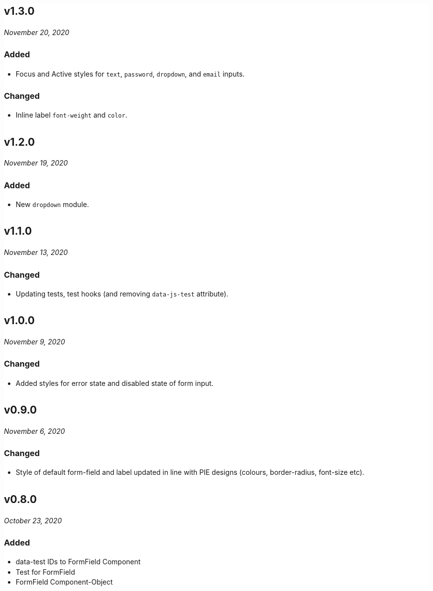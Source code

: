 
v1.3.0
------------------------------
*November 20, 2020*

### Added
- Focus and Active styles for `text`, `password`, `dropdown`, and `email` inputs.

### Changed
- Inline label `font-weight` and `color`.


v1.2.0
------------------------------
*November 19, 2020*

### Added
- New `dropdown` module.


v1.1.0
------------------------------
*November 13, 2020*

### Changed
- Updating tests, test hooks (and removing `data-js-test` attribute).


v1.0.0
------------------------------
*November 9, 2020*

### Changed
- Added styles for error state and disabled state of form input.


v0.9.0
------------------------------
*November 6, 2020*

### Changed
- Style of default form-field and label updated in line with PIE designs (colours, border-radius, font-size etc).


v0.8.0
------------------------------
*October 23, 2020*

### Added
- data-test IDs to FormField Component
- Test for FormField
- FormField Component-Object
